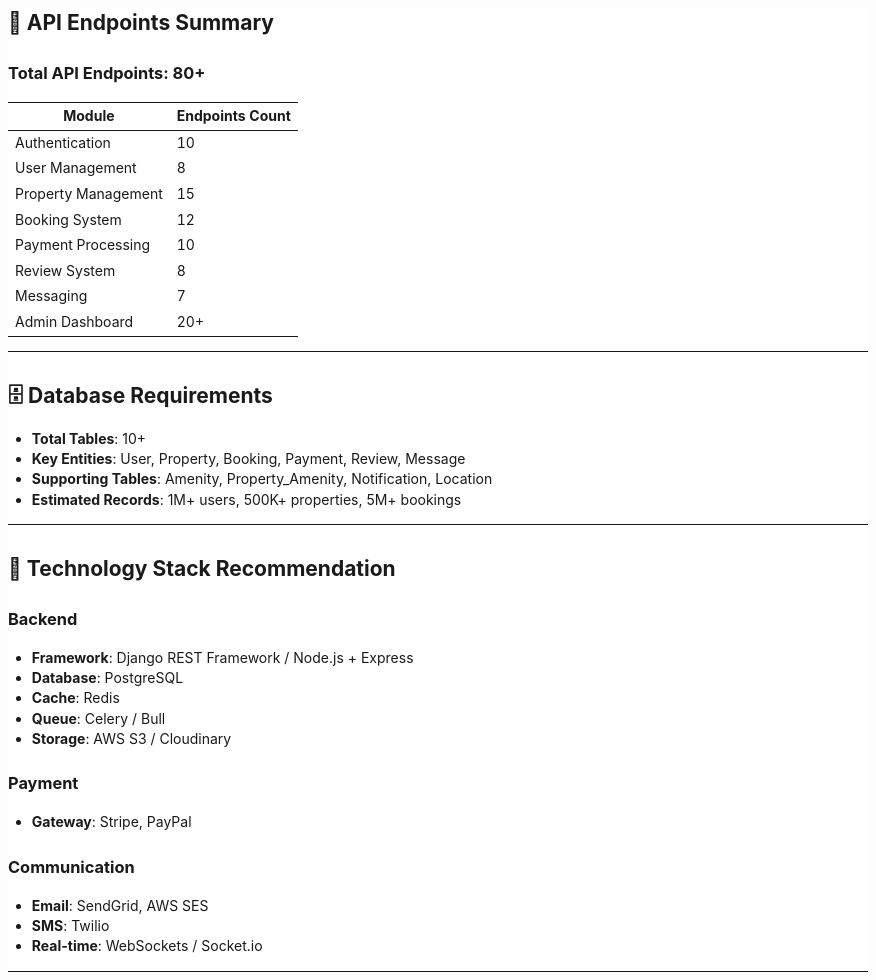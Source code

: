 
## 📱 API Endpoints Summary

### **Total API Endpoints: 80+**

| Module | Endpoints Count |
|--------|----------------|
| Authentication | 10 |
| User Management | 8 |
| Property Management | 15 |
| Booking System | 12 |
| Payment Processing | 10 |
| Review System | 8 |
| Messaging | 7 |
| Admin Dashboard | 20+ |

---

## 🗄️ Database Requirements

- **Total Tables**: 10+
- **Key Entities**: User, Property, Booking, Payment, Review, Message
- **Supporting Tables**: Amenity, Property_Amenity, Notification, Location
- **Estimated Records**: 1M+ users, 500K+ properties, 5M+ bookings

---

## 🚀 Technology Stack Recommendation

### **Backend**
- **Framework**: Django REST Framework / Node.js + Express
- **Database**: PostgreSQL
- **Cache**: Redis
- **Queue**: Celery / Bull
- **Storage**: AWS S3 / Cloudinary

### **Payment**
- **Gateway**: Stripe, PayPal

### **Communication**
- **Email**: SendGrid, AWS SES
- **SMS**: Twilio
- **Real-time**: WebSockets / Socket.io

---